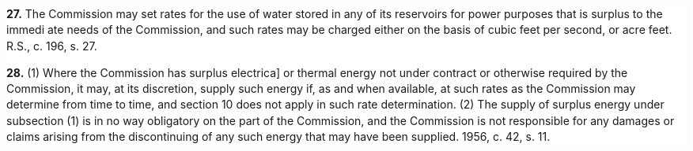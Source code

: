 **27.** The Commission may set rates for the
use of water stored in any of its reservoirs for
power purposes that is surplus to the immedi
ate needs of the Commission, and such rates
may be charged either on the basis of cubic
feet per second, or acre feet. R.S., c. 196, s. 27.

**28.** (1) Where the Commission has surplus
electrica] or thermal energy not under contract
or otherwise required by the Commission, it
may, at its discretion, supply such energy if,
as and when available, at such rates as the
Commission may determine from time to
time, and section 10 does not apply in such
rate determination.
(2) The supply of surplus energy under
subsection (1) is in no way obligatory on the
part of the Commission, and the Commission
is not responsible for any damages or claims
arising from the discontinuing of any such
energy that may have been supplied. 1956, c.
42, s. 11.
